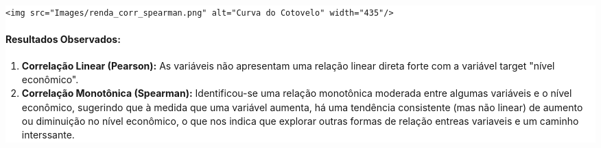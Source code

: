     <img src="Images/renda_corr_spearman.png" alt="Curva do Cotovelo" width="435"/>
</div>

#### Resultados Observados:
1. **Correlação Linear (Pearson):** As variáveis não apresentam uma relação linear direta forte com a variável target "nível econômico".
2. **Correlação Monotônica (Spearman):** Identificou-se uma relação monotônica moderada entre algumas variáveis e o nível econômico, sugerindo que à medida que uma variável aumenta, há uma tendência consistente (mas não linear) de aumento ou diminuição no nível econômico, o que nos indica que explorar outras formas de relação entreas variaveis e um caminho interssante.
